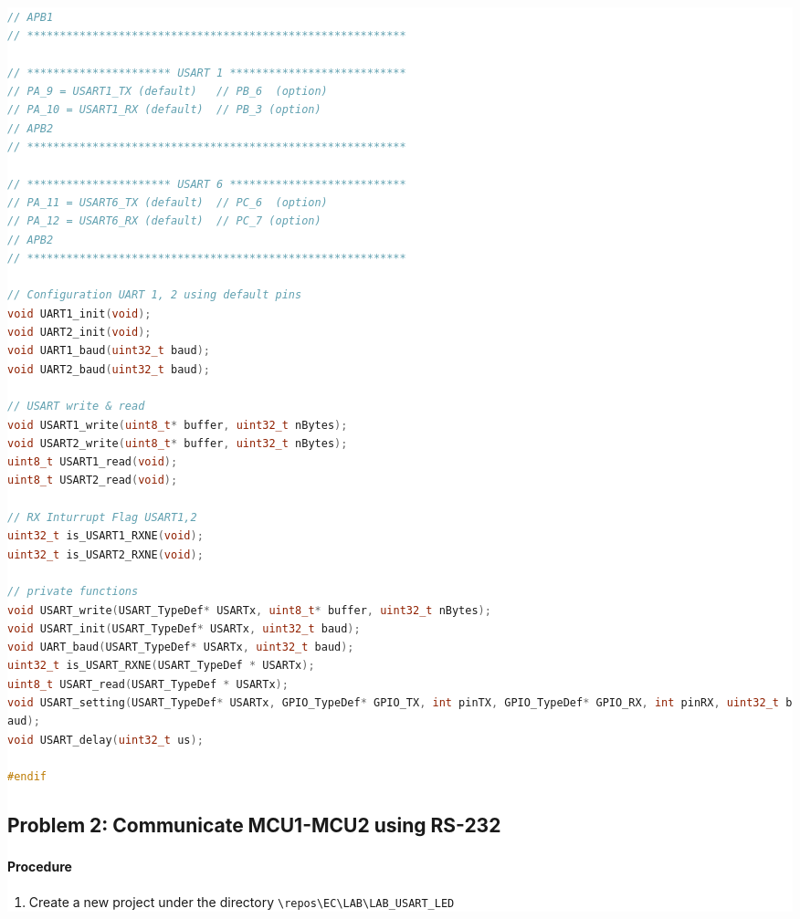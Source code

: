 ```c
// APB1
// **********************************************************

// ********************** USART 1 ***************************
// PA_9 = USART1_TX (default)	// PB_6  (option)
// PA_10 = USART1_RX (default)	// PB_3 (option)
// APB2
// **********************************************************

// ********************** USART 6 ***************************
// PA_11 = USART6_TX (default)	// PC_6  (option)
// PA_12 = USART6_RX (default)	// PC_7 (option)
// APB2
// **********************************************************

// Configuration UART 1, 2 using default pins 
void UART1_init(void);
void UART2_init(void);	
void UART1_baud(uint32_t baud);
void UART2_baud(uint32_t baud);

// USART write & read
void USART1_write(uint8_t* buffer, uint32_t nBytes);
void USART2_write(uint8_t* buffer, uint32_t nBytes);
uint8_t USART1_read(void);										
uint8_t USART2_read(void);	

// RX Inturrupt Flag USART1,2
uint32_t is_USART1_RXNE(void);
uint32_t is_USART2_RXNE(void);

// private functions
void USART_write(USART_TypeDef* USARTx, uint8_t* buffer, uint32_t nBytes);
void USART_init(USART_TypeDef* USARTx, uint32_t baud);  		
void UART_baud(USART_TypeDef* USARTx, uint32_t baud);											
uint32_t is_USART_RXNE(USART_TypeDef * USARTx);
uint8_t USART_read(USART_TypeDef * USARTx);										
void USART_setting(USART_TypeDef* USARTx, GPIO_TypeDef* GPIO_TX, int pinTX, GPIO_TypeDef* GPIO_RX, int pinRX, uint32_t baud); 
void USART_delay(uint32_t us);  

#endif
```



## Problem 2: Communicate MCU1-MCU2 using RS-232

#### Procedure

1. Create a new project under the directory `\repos\EC\LAB\LAB_USART_LED`
